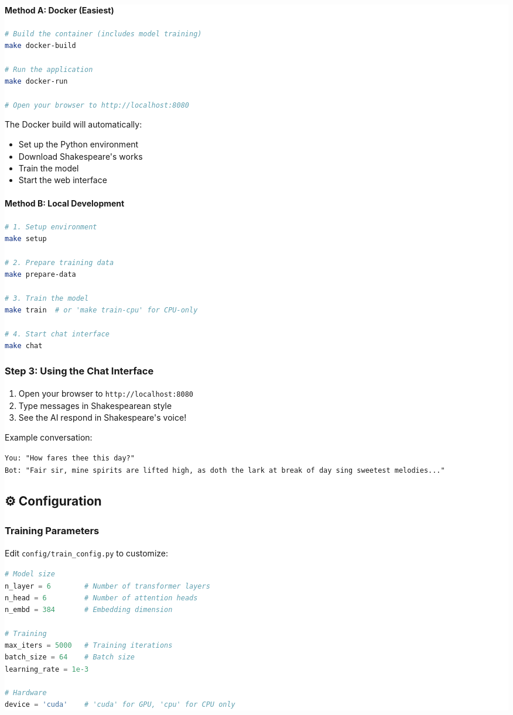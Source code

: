 #### Method A: Docker (Easiest)
```bash
# Build the container (includes model training)
make docker-build

# Run the application
make docker-run

# Open your browser to http://localhost:8080
```

The Docker build will automatically:
- Set up the Python environment
- Download Shakespeare's works
- Train the model
- Start the web interface

#### Method B: Local Development
```bash
# 1. Setup environment
make setup

# 2. Prepare training data
make prepare-data

# 3. Train the model
make train  # or 'make train-cpu' for CPU-only

# 4. Start chat interface
make chat
```

### Step 3: Using the Chat Interface

1. Open your browser to `http://localhost:8080`
2. Type messages in Shakespearean style
3. See the AI respond in Shakespeare's voice!

Example conversation:
```
You: "How fares thee this day?"
Bot: "Fair sir, mine spirits are lifted high, as doth the lark at break of day sing sweetest melodies..."
```

## ⚙️ Configuration

### Training Parameters
Edit `config/train_config.py` to customize:

```python
# Model size
n_layer = 6        # Number of transformer layers
n_head = 6         # Number of attention heads  
n_embd = 384       # Embedding dimension

# Training
max_iters = 5000   # Training iterations
batch_size = 64    # Batch size
learning_rate = 1e-3

# Hardware
device = 'cuda'    # 'cuda' for GPU, 'cpu' for CPU only
```
